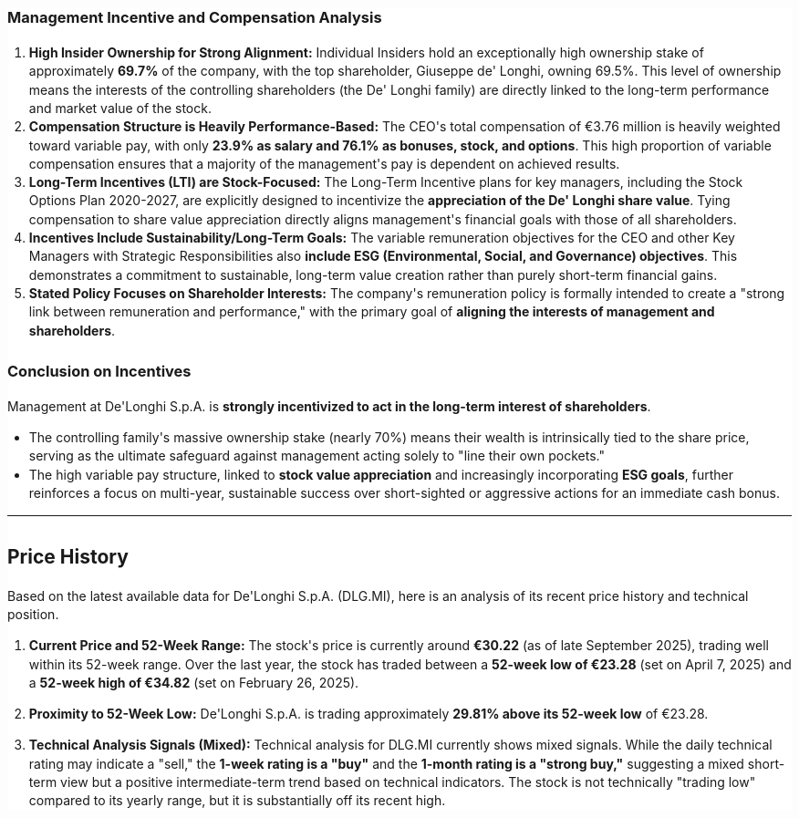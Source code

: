 ### **Management Incentive and Compensation Analysis**

1.  **High Insider Ownership for Strong Alignment:** Individual Insiders hold an exceptionally high ownership stake of approximately **69.7%** of the company, with the top shareholder, Giuseppe de' Longhi, owning 69.5%. This level of ownership means the interests of the controlling shareholders (the De' Longhi family) are directly linked to the long-term performance and market value of the stock.
2.  **Compensation Structure is Heavily Performance-Based:** The CEO's total compensation of €3.76 million is heavily weighted toward variable pay, with only **23.9% as salary and 76.1% as bonuses, stock, and options**. This high proportion of variable compensation ensures that a majority of the management's pay is dependent on achieved results.
3.  **Long-Term Incentives (LTI) are Stock-Focused:** The Long-Term Incentive plans for key managers, including the Stock Options Plan 2020-2027, are explicitly designed to incentivize the **appreciation of the De' Longhi share value**. Tying compensation to share value appreciation directly aligns management's financial goals with those of all shareholders.
4.  **Incentives Include Sustainability/Long-Term Goals:** The variable remuneration objectives for the CEO and other Key Managers with Strategic Responsibilities also **include ESG (Environmental, Social, and Governance) objectives**. This demonstrates a commitment to sustainable, long-term value creation rather than purely short-term financial gains.
5.  **Stated Policy Focuses on Shareholder Interests:** The company's remuneration policy is formally intended to create a "strong link between remuneration and performance," with the primary goal of **aligning the interests of management and shareholders**.

### **Conclusion on Incentives**

Management at De'Longhi S.p.A. is **strongly incentivized to act in the long-term interest of shareholders**.

*   The controlling family's massive ownership stake (nearly 70%) means their wealth is intrinsically tied to the share price, serving as the ultimate safeguard against management acting solely to "line their own pockets."
*   The high variable pay structure, linked to **stock value appreciation** and increasingly incorporating **ESG goals**, further reinforces a focus on multi-year, sustainable success over short-sighted or aggressive actions for an immediate cash bonus.

---

## Price History

Based on the latest available data for De'Longhi S.p.A. (DLG.MI), here is an analysis of its recent price history and technical position.

1.  **Current Price and 52-Week Range:** The stock's price is currently around **€30.22** (as of late September 2025), trading well within its 52-week range. Over the last year, the stock has traded between a **52-week low of €23.28** (set on April 7, 2025) and a **52-week high of €34.82** (set on February 26, 2025).

2.  **Proximity to 52-Week Low:** De'Longhi S.p.A. is trading approximately **29.81% above its 52-week low** of €23.28.

3.  **Technical Analysis Signals (Mixed):** Technical analysis for DLG.MI currently shows mixed signals. While the daily technical rating may indicate a "sell," the **1-week rating is a "buy"** and the **1-month rating is a "strong buy,"** suggesting a mixed short-term view but a positive intermediate-term trend based on technical indicators. The stock is not technically "trading low" compared to its yearly range, but it is substantially off its recent high.
